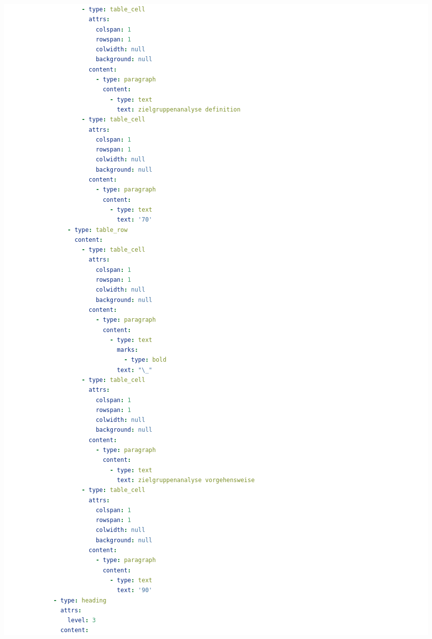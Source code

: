 ```yaml
                      - type: table_cell
                        attrs:
                          colspan: 1
                          rowspan: 1
                          colwidth: null
                          background: null
                        content:
                          - type: paragraph
                            content:
                              - type: text
                                text: zielgruppenanalyse definition
                      - type: table_cell
                        attrs:
                          colspan: 1
                          rowspan: 1
                          colwidth: null
                          background: null
                        content:
                          - type: paragraph
                            content:
                              - type: text
                                text: '70'
                  - type: table_row
                    content:
                      - type: table_cell
                        attrs:
                          colspan: 1
                          rowspan: 1
                          colwidth: null
                          background: null
                        content:
                          - type: paragraph
                            content:
                              - type: text
                                marks:
                                  - type: bold
                                text: "\_"
                      - type: table_cell
                        attrs:
                          colspan: 1
                          rowspan: 1
                          colwidth: null
                          background: null
                        content:
                          - type: paragraph
                            content:
                              - type: text
                                text: zielgruppenanalyse vorgehensweise
                      - type: table_cell
                        attrs:
                          colspan: 1
                          rowspan: 1
                          colwidth: null
                          background: null
                        content:
                          - type: paragraph
                            content:
                              - type: text
                                text: '90'
              - type: heading
                attrs:
                  level: 3
                content:
```